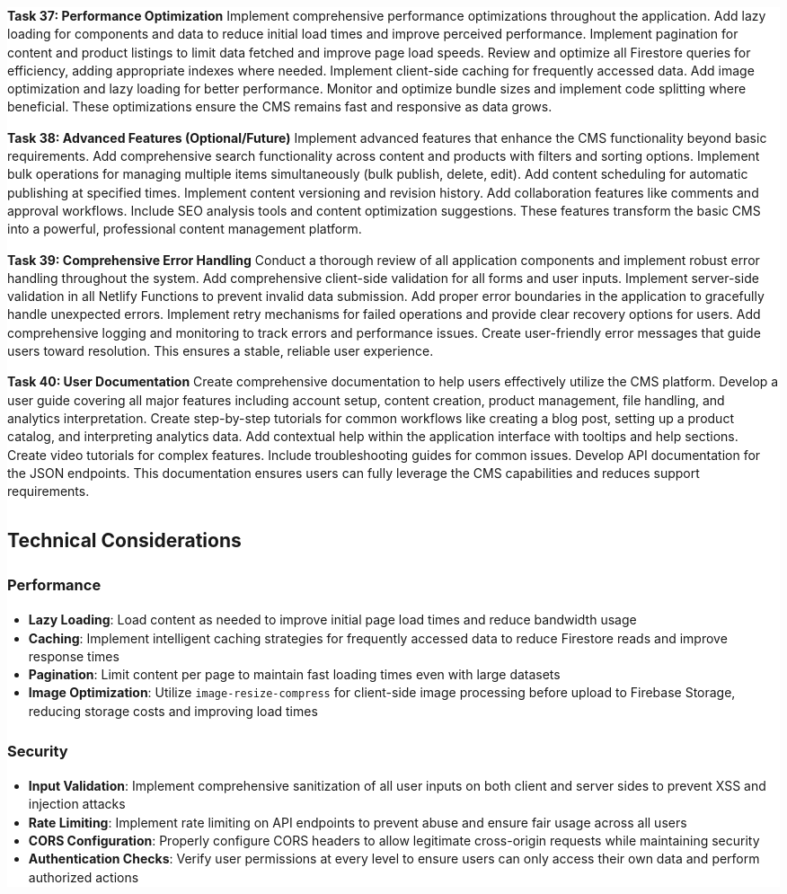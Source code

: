 **Task 37: Performance Optimization**
Implement comprehensive performance optimizations throughout the application. Add lazy loading for components and data to reduce initial load times and improve perceived performance. Implement pagination for content and product listings to limit data fetched and improve page load speeds. Review and optimize all Firestore queries for efficiency, adding appropriate indexes where needed. Implement client-side caching for frequently accessed data. Add image optimization and lazy loading for better performance. Monitor and optimize bundle sizes and implement code splitting where beneficial. These optimizations ensure the CMS remains fast and responsive as data grows.

**Task 38: Advanced Features (Optional/Future)**
Implement advanced features that enhance the CMS functionality beyond basic requirements. Add comprehensive search functionality across content and products with filters and sorting options. Implement bulk operations for managing multiple items simultaneously (bulk publish, delete, edit). Add content scheduling for automatic publishing at specified times. Implement content versioning and revision history. Add collaboration features like comments and approval workflows. Include SEO analysis tools and content optimization suggestions. These features transform the basic CMS into a powerful, professional content management platform.

**Task 39: Comprehensive Error Handling**
Conduct a thorough review of all application components and implement robust error handling throughout the system. Add comprehensive client-side validation for all forms and user inputs. Implement server-side validation in all Netlify Functions to prevent invalid data submission. Add proper error boundaries in the application to gracefully handle unexpected errors. Implement retry mechanisms for failed operations and provide clear recovery options for users. Add comprehensive logging and monitoring to track errors and performance issues. Create user-friendly error messages that guide users toward resolution. This ensures a stable, reliable user experience.

**Task 40: User Documentation**
Create comprehensive documentation to help users effectively utilize the CMS platform. Develop a user guide covering all major features including account setup, content creation, product management, file handling, and analytics interpretation. Create step-by-step tutorials for common workflows like creating a blog post, setting up a product catalog, and interpreting analytics data. Add contextual help within the application interface with tooltips and help sections. Create video tutorials for complex features. Include troubleshooting guides for common issues. Develop API documentation for the JSON endpoints. This documentation ensures users can fully leverage the CMS capabilities and reduces support requirements.

## Technical Considerations

### Performance
- **Lazy Loading**: Load content as needed to improve initial page load times and reduce bandwidth usage
- **Caching**: Implement intelligent caching strategies for frequently accessed data to reduce Firestore reads and improve response times
- **Pagination**: Limit content per page to maintain fast loading times even with large datasets
- **Image Optimization**: Utilize `image-resize-compress` for client-side image processing before upload to Firebase Storage, reducing storage costs and improving load times

### Security
- **Input Validation**: Implement comprehensive sanitization of all user inputs on both client and server sides to prevent XSS and injection attacks
- **Rate Limiting**: Implement rate limiting on API endpoints to prevent abuse and ensure fair usage across all users
- **CORS Configuration**: Properly configure CORS headers to allow legitimate cross-origin requests while maintaining security
- **Authentication Checks**: Verify user permissions at every level to ensure users can only access their own data and perform authorized actions

